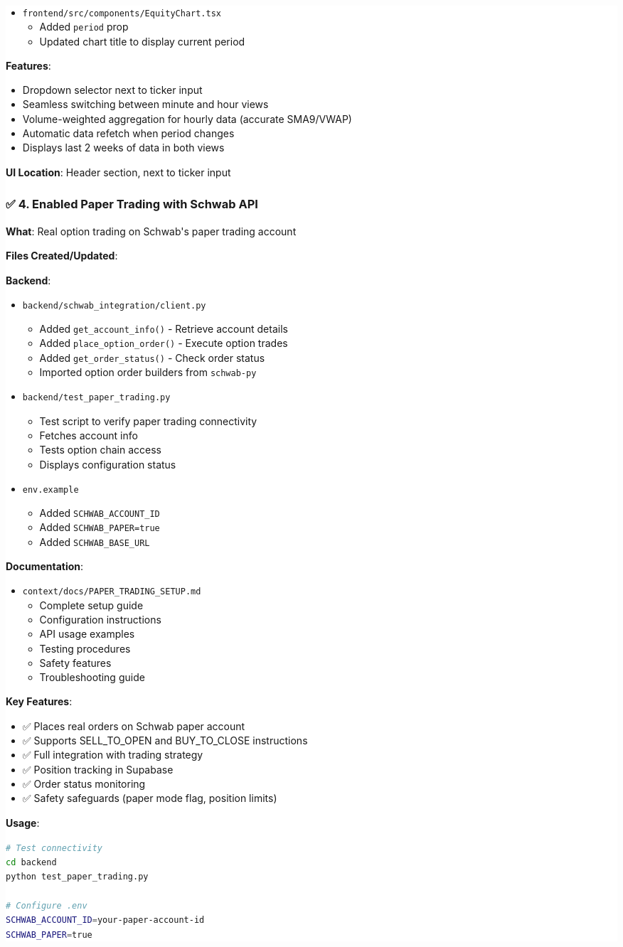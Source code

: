 - `frontend/src/components/EquityChart.tsx`
  - Added `period` prop
  - Updated chart title to display current period

**Features**:
- Dropdown selector next to ticker input
- Seamless switching between minute and hour views
- Volume-weighted aggregation for hourly data (accurate SMA9/VWAP)
- Automatic data refetch when period changes
- Displays last 2 weeks of data in both views

**UI Location**: Header section, next to ticker input

### ✅ 4. Enabled Paper Trading with Schwab API

**What**: Real option trading on Schwab's paper trading account

**Files Created/Updated**:

**Backend**:
- `backend/schwab_integration/client.py`
  - Added `get_account_info()` - Retrieve account details
  - Added `place_option_order()` - Execute option trades
  - Added `get_order_status()` - Check order status
  - Imported option order builders from `schwab-py`

- `backend/test_paper_trading.py`
  - Test script to verify paper trading connectivity
  - Fetches account info
  - Tests option chain access
  - Displays configuration status

- `env.example`
  - Added `SCHWAB_ACCOUNT_ID`
  - Added `SCHWAB_PAPER=true`
  - Added `SCHWAB_BASE_URL`

**Documentation**:
- `context/docs/PAPER_TRADING_SETUP.md`
  - Complete setup guide
  - Configuration instructions
  - API usage examples
  - Testing procedures
  - Safety features
  - Troubleshooting guide

**Key Features**:
- ✅ Places real orders on Schwab paper account
- ✅ Supports SELL_TO_OPEN and BUY_TO_CLOSE instructions
- ✅ Full integration with trading strategy
- ✅ Position tracking in Supabase
- ✅ Order status monitoring
- ✅ Safety safeguards (paper mode flag, position limits)

**Usage**:
```bash
# Test connectivity
cd backend
python test_paper_trading.py

# Configure .env
SCHWAB_ACCOUNT_ID=your-paper-account-id
SCHWAB_PAPER=true
```
